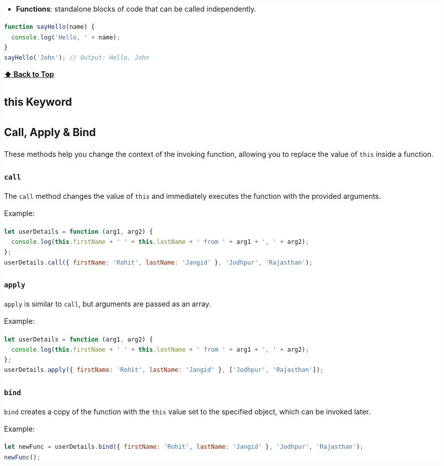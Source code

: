 - **Functions**: standalone blocks of code that can be called independently.

```js
function sayHello(name) {
  console.log('Hello, ' + name);
}
sayHello('John'); // Output: Hello, John
```

**[⬆ Back to Top](#table-of-contents)**

## this Keyword

## Call, Apply & Bind

These methods help you change the context of the invoking function, allowing you to replace the value of `this` inside a function.

### `call`

The `call` method changes the value of `this` and immediately executes the function with the provided arguments.

Example:

```js
let userDetails = function (arg1, arg2) {
  console.log(this.firstName + ' ' + this.lastName + ' from ' + arg1 + ', ' + arg2);
};
userDetails.call({ firstName: 'Rohit', lastName: 'Jangid' }, 'Jodhpur', 'Rajasthan');
```

### `apply`

`apply` is similar to `call`, but arguments are passed as an array.

Example:

```js
let userDetails = function (arg1, arg2) {
  console.log(this.firstName + ' ' + this.lastName + ' from ' + arg1 + ', ' + arg2);
};
userDetails.apply({ firstName: 'Rohit', lastName: 'Jangid' }, ['Jodhpur', 'Rajasthan']);
```

### `bind`

`bind` creates a copy of the function with the `this` value set to the specified object, which can be invoked later.

Example:

```js
let newFunc = userDetails.bind({ firstName: 'Rohit', lastName: 'Jangid' }, 'Jodhpur', 'Rajasthan');
newFunc();
```
